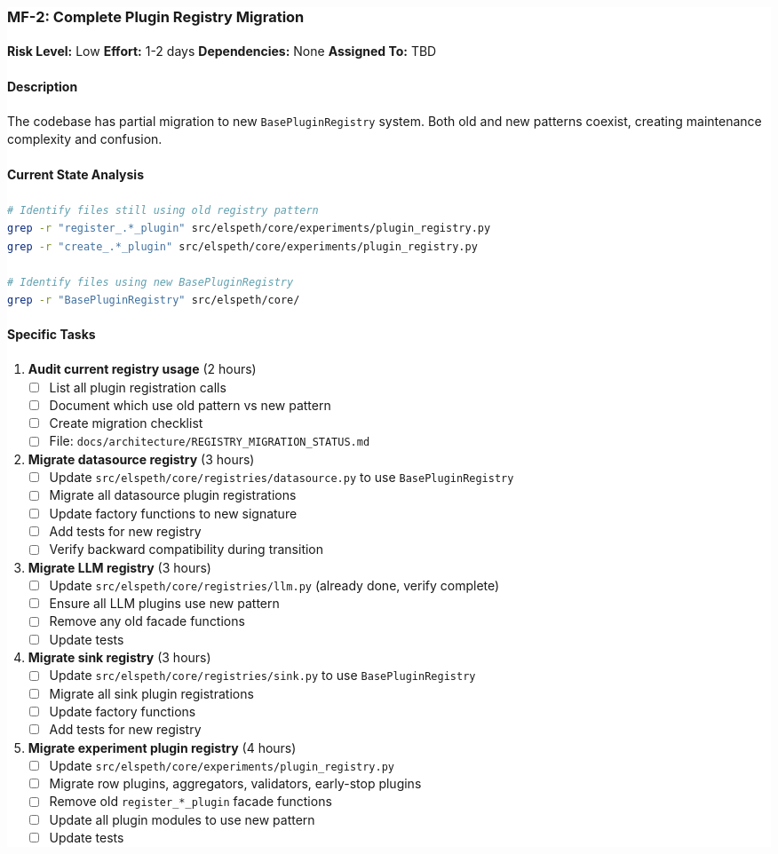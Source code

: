 ### MF-2: Complete Plugin Registry Migration

**Risk Level:** Low
**Effort:** 1-2 days
**Dependencies:** None
**Assigned To:** TBD

#### Description
The codebase has partial migration to new `BasePluginRegistry` system. Both old and new patterns coexist, creating maintenance complexity and confusion.

#### Current State Analysis
```bash
# Identify files still using old registry pattern
grep -r "register_.*_plugin" src/elspeth/core/experiments/plugin_registry.py
grep -r "create_.*_plugin" src/elspeth/core/experiments/plugin_registry.py

# Identify files using new BasePluginRegistry
grep -r "BasePluginRegistry" src/elspeth/core/
```

#### Specific Tasks

1. **Audit current registry usage** (2 hours)
   - [ ] List all plugin registration calls
   - [ ] Document which use old pattern vs new pattern
   - [ ] Create migration checklist
   - [ ] File: `docs/architecture/REGISTRY_MIGRATION_STATUS.md`

2. **Migrate datasource registry** (3 hours)
   - [ ] Update `src/elspeth/core/registries/datasource.py` to use `BasePluginRegistry`
   - [ ] Migrate all datasource plugin registrations
   - [ ] Update factory functions to new signature
   - [ ] Add tests for new registry
   - [ ] Verify backward compatibility during transition

3. **Migrate LLM registry** (3 hours)
   - [ ] Update `src/elspeth/core/registries/llm.py` (already done, verify complete)
   - [ ] Ensure all LLM plugins use new pattern
   - [ ] Remove any old facade functions
   - [ ] Update tests

4. **Migrate sink registry** (3 hours)
   - [ ] Update `src/elspeth/core/registries/sink.py` to use `BasePluginRegistry`
   - [ ] Migrate all sink plugin registrations
   - [ ] Update factory functions
   - [ ] Add tests for new registry

5. **Migrate experiment plugin registry** (4 hours)
   - [ ] Update `src/elspeth/core/experiments/plugin_registry.py`
   - [ ] Migrate row plugins, aggregators, validators, early-stop plugins
   - [ ] Remove old `register_*_plugin` facade functions
   - [ ] Update all plugin modules to use new pattern
   - [ ] Update tests
